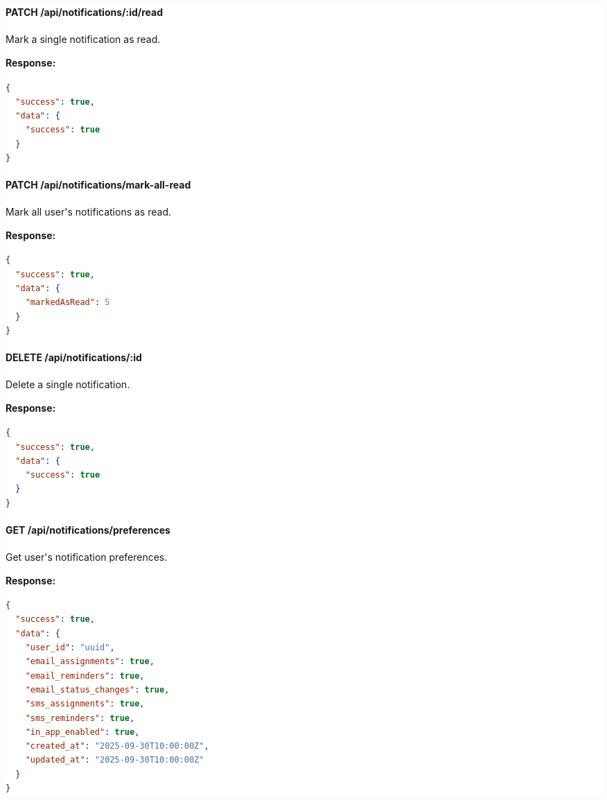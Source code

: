 #### PATCH /api/notifications/:id/read
Mark a single notification as read.

**Response:**
```json
{
  "success": true,
  "data": {
    "success": true
  }
}
```

#### PATCH /api/notifications/mark-all-read
Mark all user's notifications as read.

**Response:**
```json
{
  "success": true,
  "data": {
    "markedAsRead": 5
  }
}
```

#### DELETE /api/notifications/:id
Delete a single notification.

**Response:**
```json
{
  "success": true,
  "data": {
    "success": true
  }
}
```

#### GET /api/notifications/preferences
Get user's notification preferences.

**Response:**
```json
{
  "success": true,
  "data": {
    "user_id": "uuid",
    "email_assignments": true,
    "email_reminders": true,
    "email_status_changes": true,
    "sms_assignments": true,
    "sms_reminders": true,
    "in_app_enabled": true,
    "created_at": "2025-09-30T10:00:00Z",
    "updated_at": "2025-09-30T10:00:00Z"
  }
}
```
